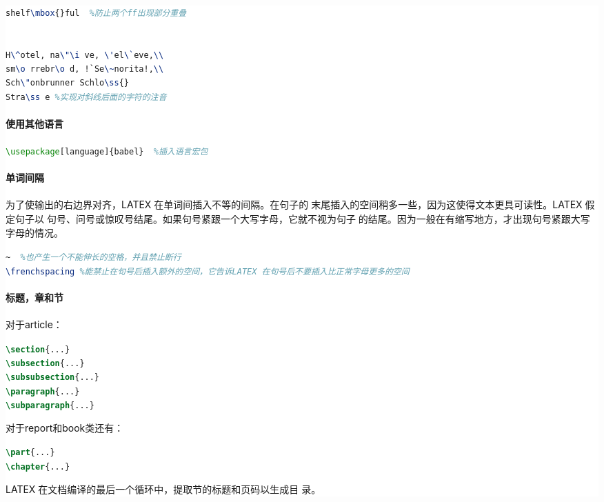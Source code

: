 ```latex
shelf\mbox{}ful  %防止两个ff出现部分重叠


H\^otel, na\"\i ve, \'el\`eve,\\
sm\o rrebr\o d, !`Se\~norita!,\\
Sch\"onbrunner Schlo\ss{}
Stra\ss e %实现对斜线后面的字符的注音
```





#### 使用其他语言

```latex
\usepackage[language]{babel}  %插入语言宏包

```





#### 单词间隔

为了使输出的右边界对齐，LATEX 在单词间插入不等的间隔。在句子的
末尾插入的空间稍多一些，因为这使得文本更具可读性。LATEX 假定句子以
句号、问号或惊叹号结尾。如果句号紧跟一个大写字母，它就不视为句子
的结尾。因为一般在有缩写地方，才出现句号紧跟大写字母的情况。

```latex
~  %也产生一个不能伸长的空格，并且禁止断行
\frenchspacing %能禁止在句号后插入额外的空间，它告诉LATEX 在句号后不要插入比正常字母更多的空间
```





#### 标题，章和节

对于article：

```latex
\section{...}
\subsection{...}
\subsubsection{...}
\paragraph{...}
\subparagraph{...}
```

对于report和book类还有：

```latex
\part{...} 
\chapter{...}
```

LATEX 在文档编译的最后一个循环中，提取节的标题和页码以生成目
录。
